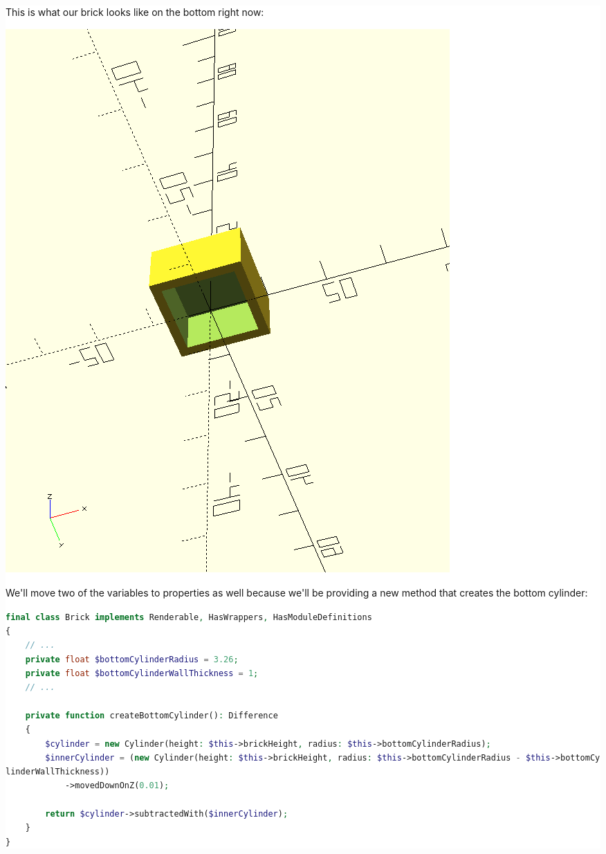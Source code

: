 This is what our brick looks like on the bottom right now:

![Step 3](img/brick-03.png)

We'll move two of the variables to properties as well
because we'll be providing a new method that creates the bottom cylinder:

```php
final class Brick implements Renderable, HasWrappers, HasModuleDefinitions
{
    // ...
    private float $bottomCylinderRadius = 3.26;
    private float $bottomCylinderWallThickness = 1;
    // ...
    
    private function createBottomCylinder(): Difference
    {
        $cylinder = new Cylinder(height: $this->brickHeight, radius: $this->bottomCylinderRadius);
        $innerCylinder = (new Cylinder(height: $this->brickHeight, radius: $this->bottomCylinderRadius - $this->bottomCylinderWallThickness))
            ->movedDownOnZ(0.01);

        return $cylinder->subtractedWith($innerCylinder);
    }
}
```